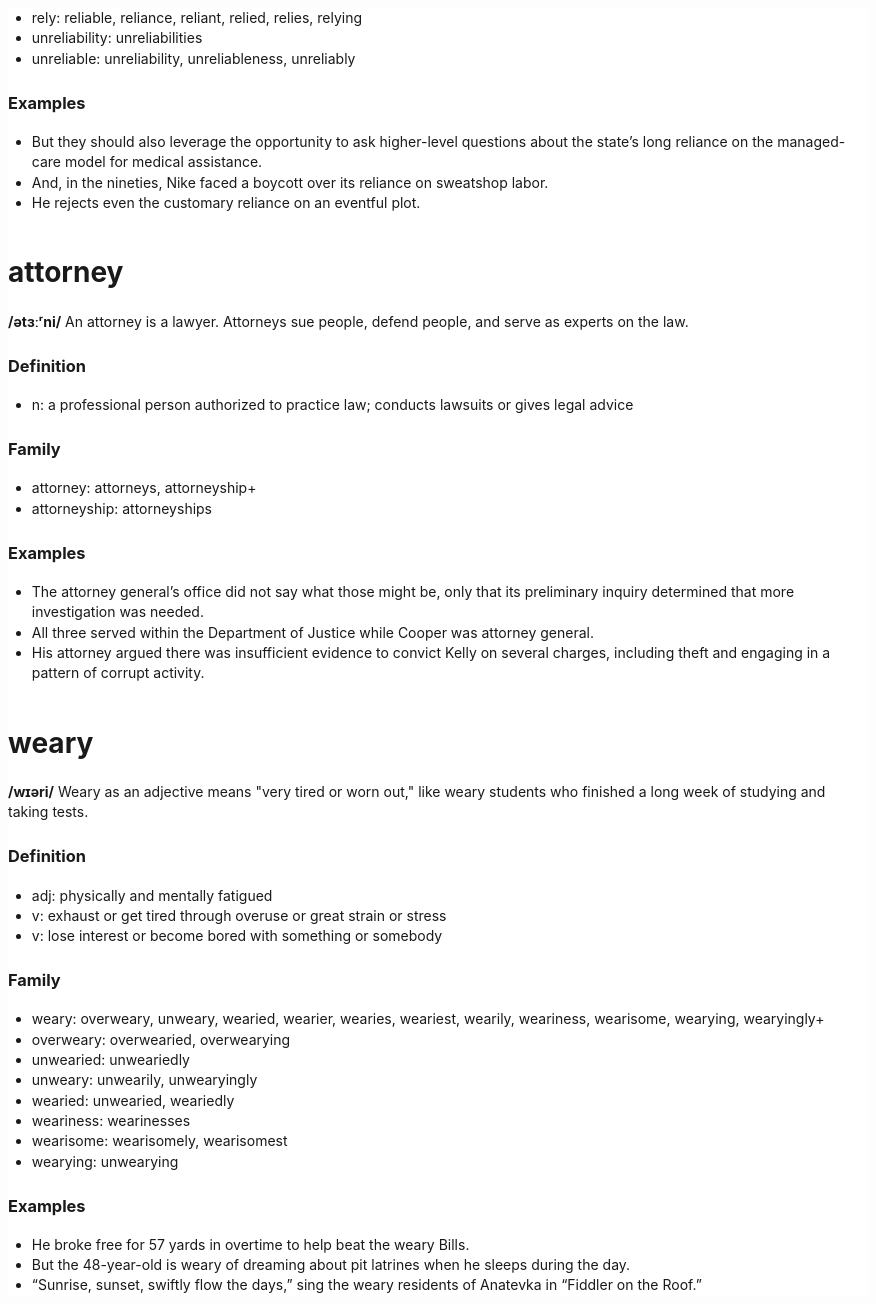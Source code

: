 - rely: reliable, reliance, reliant, relied, relies, relying
- unreliability: unreliabilities
- unreliable: unreliability, unreliableness, unreliably
### Examples
- But they should also leverage the opportunity to ask higher-level questions about the state’s long reliance on the managed-care model for medical assistance.
- And, in the nineties, Nike faced a boycott over its reliance on sweatshop labor.
- He rejects even the customary reliance on an eventful plot.

# attorney
**/ətɜːʳni/**
An attorney is a lawyer. Attorneys sue people, defend people, and serve as experts on the law.
### Definition
- n: a professional person authorized to practice law; conducts lawsuits or gives legal advice
### Family
- attorney: attorneys, attorneyship+
- attorneyship: attorneyships
### Examples
- The attorney general’s office did not say what those might be, only that its preliminary inquiry determined that more investigation was needed.
- All three served within the Department of Justice while Cooper was attorney general.
- His attorney argued there was insufficient evidence to convict Kelly on several charges, including theft and engaging in a pattern of corrupt activity.

# weary
**/wɪəri/**
Weary as an adjective means "very tired or worn out," like weary students who finished a long week of studying and taking tests.
### Definition
- adj: physically and mentally fatigued
- v: exhaust or get tired through overuse or great strain or stress
- v: lose interest or become bored with something or somebody
### Family
- weary: overweary, unweary, wearied, wearier, wearies, weariest, wearily, weariness, wearisome, wearying, wearyingly+
- overweary: overwearied, overwearying
- unwearied: unweariedly
- unweary: unwearily, unwearyingly
- wearied: unwearied, weariedly
- weariness: wearinesses
- wearisome: wearisomely, wearisomest
- wearying: unwearying
### Examples
- He broke free for 57 yards in overtime to help beat the weary Bills.
- But the 48-year-old is weary of dreaming about pit latrines when he sleeps during the day.
- “Sunrise, sunset, swiftly flow the days,” sing the weary residents of Anatevka in “Fiddler on the Roof.”
